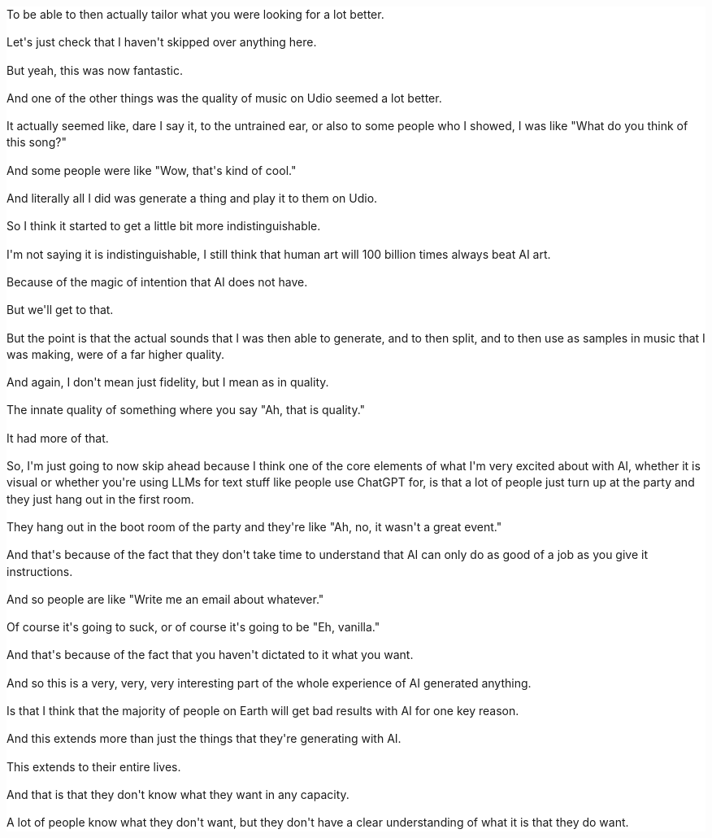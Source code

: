 To be able to then actually tailor what you were looking for a lot better.

Let's just check that I haven't skipped over anything here.

But yeah, this was now fantastic.

And one of the other things was the quality of music on Udio seemed a lot better.

It actually seemed like, dare I say it, to the untrained ear, or also to some people who I showed, I was like "What do you think of this song?"

And some people were like "Wow, that's kind of cool."

And literally all I did was generate a thing and play it to them on Udio.

So I think it started to get a little bit more indistinguishable.

I'm not saying it is indistinguishable, I still think that human art will 100 billion times always beat AI art.

Because of the magic of intention that AI does not have.

But we'll get to that.

But the point is that the actual sounds that I was then able to generate, and to then split, and to then use as samples in music that I was making, were of a far higher quality.

And again, I don't mean just fidelity, but I mean as in quality.

The innate quality of something where you say "Ah, that is quality."

It had more of that.

So, I'm just going to now skip ahead because I think one of the core elements of what I'm very excited about with AI, whether it is visual or whether you're using LLMs for text stuff like people use ChatGPT for, is that a lot of people just turn up at the party and they just hang out in the first room.

They hang out in the boot room of the party and they're like "Ah, no, it wasn't a great event."

And that's because of the fact that they don't take time to understand that AI can only do as good of a job as you give it instructions.

And so people are like "Write me an email about whatever."

Of course it's going to suck, or of course it's going to be "Eh, vanilla."

And that's because of the fact that you haven't dictated to it what you want.

And so this is a very, very, very interesting part of the whole experience of AI generated anything.

Is that I think that the majority of people on Earth will get bad results with AI for one key reason.

And this extends more than just the things that they're generating with AI.

This extends to their entire lives.

And that is that they don't know what they want in any capacity.

A lot of people know what they don't want, but they don't have a clear understanding of what it is that they do want.
